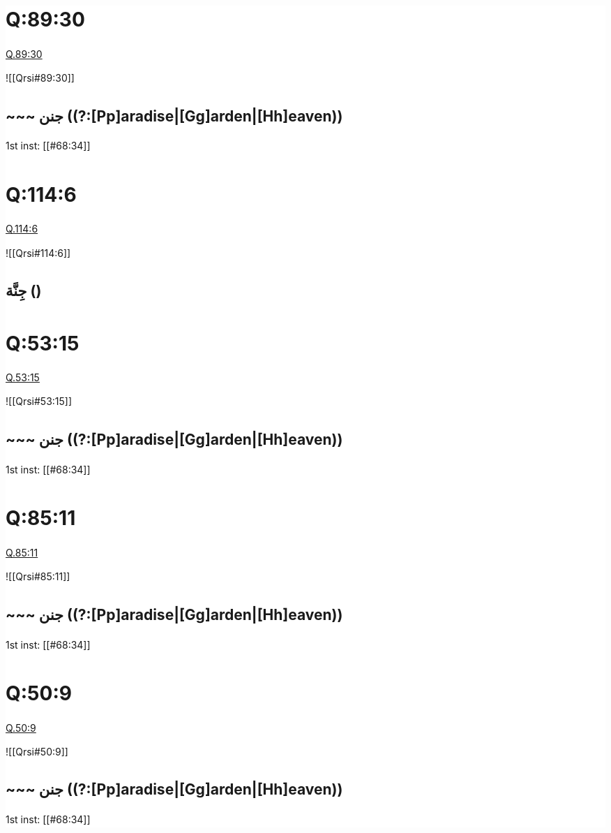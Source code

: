 # Q:89:30
[Q.89:30](https://quran.com/89:30/tafsirs/ar-tafsir-al-tabari)

![[Qrsi#89:30]]

## ~~~ جنن ((?:[Pp]aradise|[Gg]arden|[Hh]eaven))
1st inst: [[#68:34]]


# Q:114:6
[Q.114:6](https://quran.com/114:6/tafsirs/ar-tafsir-al-tabari)

![[Qrsi#114:6]]

## جِنَّة ()


# Q:53:15
[Q.53:15](https://quran.com/53:15/tafsirs/ar-tafsir-al-tabari)

![[Qrsi#53:15]]

## ~~~ جنن ((?:[Pp]aradise|[Gg]arden|[Hh]eaven))
1st inst: [[#68:34]]


# Q:85:11
[Q.85:11](https://quran.com/85:11/tafsirs/ar-tafsir-al-tabari)

![[Qrsi#85:11]]

## ~~~ جنن ((?:[Pp]aradise|[Gg]arden|[Hh]eaven))
1st inst: [[#68:34]]


# Q:50:9
[Q.50:9](https://quran.com/50:9/tafsirs/ar-tafsir-al-tabari)

![[Qrsi#50:9]]

## ~~~ جنن ((?:[Pp]aradise|[Gg]arden|[Hh]eaven))
1st inst: [[#68:34]]
